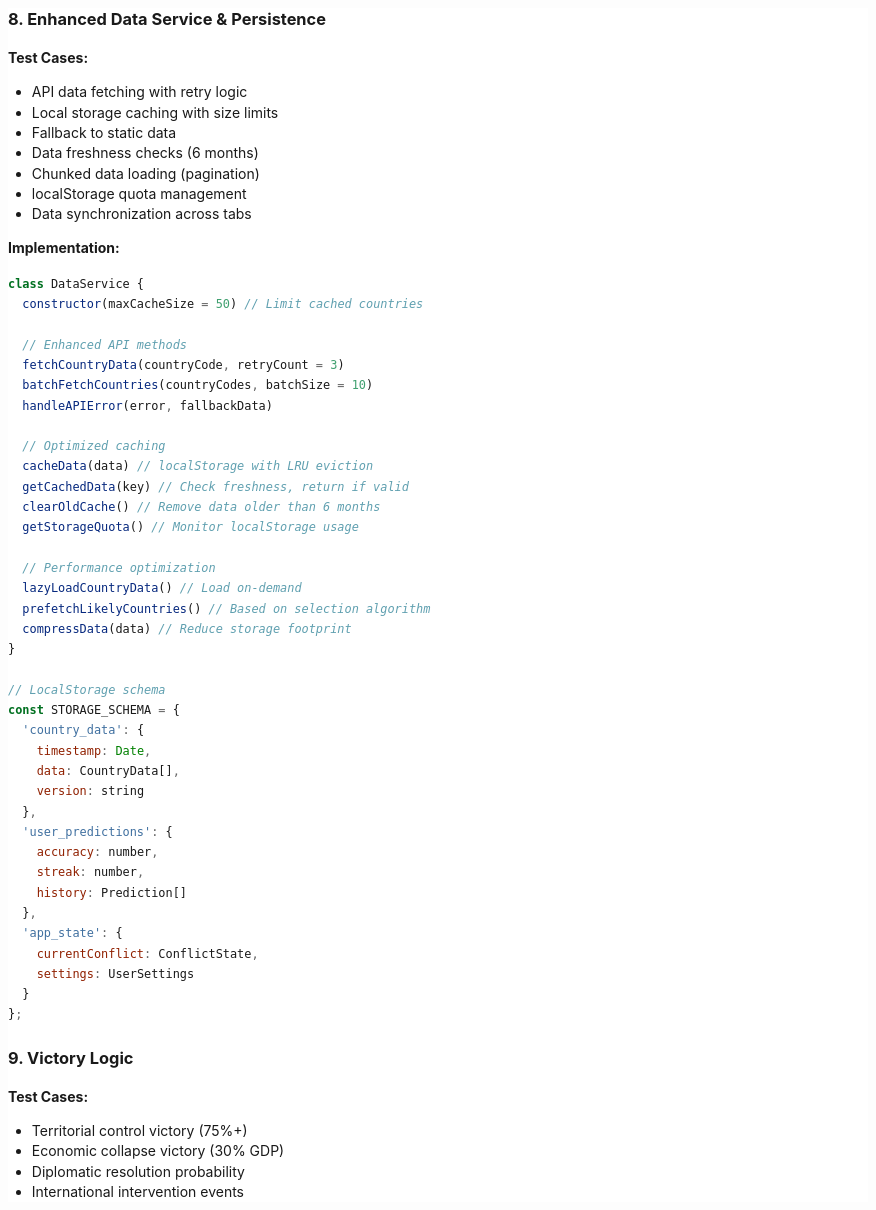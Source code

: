 ### 8. Enhanced Data Service & Persistence
**Test Cases:**
- API data fetching with retry logic
- Local storage caching with size limits
- Fallback to static data
- Data freshness checks (6 months)
- Chunked data loading (pagination)
- localStorage quota management
- Data synchronization across tabs

**Implementation:**
```javascript
class DataService {
  constructor(maxCacheSize = 50) // Limit cached countries
  
  // Enhanced API methods
  fetchCountryData(countryCode, retryCount = 3)
  batchFetchCountries(countryCodes, batchSize = 10)
  handleAPIError(error, fallbackData)
  
  // Optimized caching
  cacheData(data) // localStorage with LRU eviction
  getCachedData(key) // Check freshness, return if valid
  clearOldCache() // Remove data older than 6 months
  getStorageQuota() // Monitor localStorage usage
  
  // Performance optimization
  lazyLoadCountryData() // Load on-demand
  prefetchLikelyCountries() // Based on selection algorithm
  compressData(data) // Reduce storage footprint
}

// LocalStorage schema
const STORAGE_SCHEMA = {
  'country_data': {
    timestamp: Date,
    data: CountryData[],
    version: string
  },
  'user_predictions': {
    accuracy: number,
    streak: number,
    history: Prediction[]
  },
  'app_state': {
    currentConflict: ConflictState,
    settings: UserSettings
  }
};
```

### 9. Victory Logic
**Test Cases:**
- Territorial control victory (75%+)
- Economic collapse victory (30% GDP)
- Diplomatic resolution probability
- International intervention events
